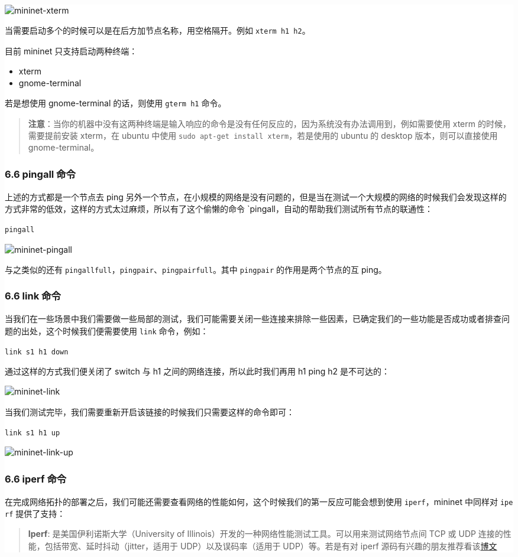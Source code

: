 ![mininet-xterm](https://dn-anything-about-doc.qbox.me/document-uid113508labid2396timestamp1490933774789.png/wm)

当需要启动多个的时候可以是在后方加节点名称，用空格隔开。例如 `xterm h1 h2`。

目前 mininet 只支持启动两种终端：

- xterm
- gnome-terminal

若是想使用 gnome-terminal 的话，则使用 `gterm h1` 命令。

> **注意**：当你的机器中没有这两种终端是输入响应的命令是没有任何反应的，因为系统没有办法调用到，例如需要使用 xterm 的时候，需要提前安装 xterm，在 ubuntu 中使用 `sudo apt-get install xterm`，若是使用的 ubuntu 的 desktop 版本，则可以直接使用 gnome-terminal。

### 6.6 pingall 命令

上述的方式都是一个节点去 ping 另外一个节点，在小规模的网络是没有问题的，但是当在测试一个大规模的网络的时候我们会发现这样的方式非常的低效，这样的方式太过麻烦，所以有了这个偷懒的命令 `pingall，自动的帮助我们测试所有节点的联通性：

```
pingall

```

![mininet-pingall](https://dn-anything-about-doc.qbox.me/document-uid113508labid2396timestamp1490933799733.png/wm)

与之类似的还有 `pingallfull`，`pingpair`、`pingpairfull`。其中 `pingpair` 的作用是两个节点的互 ping。

### 6.6 link 命令

当我们在一些场景中我们需要做一些局部的测试，我们可能需要关闭一些连接来排除一些因素，已确定我们的一些功能是否成功或者排查问题的出处，这个时候我们便需要使用 `link` 命令，例如：

```
link s1 h1 down

```

通过这样的方式我们便关闭了 switch 与 h1 之间的网络连接，所以此时我们再用 h1 ping h2 是不可达的：

![mininet-link](https://dn-anything-about-doc.qbox.me/document-uid113508labid2396timestamp1490933826812.png/wm)

当我们测试完毕，我们需要重新开启该链接的时候我们只需要这样的命令即可：

```
link s1 h1 up

```

![mininet-link-up](https://dn-anything-about-doc.qbox.me/document-uid113508labid2396timestamp1490933849687.png/wm)

### 6.6 iperf 命令

在完成网络拓扑的部署之后，我们可能还需要查看网络的性能如何，这个时候我们的第一反应可能会想到使用 `iperf`，mininet 中同样对 `iperf` 提供了支持：

> **Iperf**: 是美国伊利诺斯大学（University of Illinois）开发的一种网络性能测试工具。可以用来测试网络节点间 TCP 或 UDP 连接的性能，包括带宽、延时抖动（jitter，适用于 UDP）以及误码率（适用于 UDP）等。若是有对 iperf 源码有兴趣的朋友推荐看该[博文](http://blog.csdn.net/water_cow/article/details/6907935)
